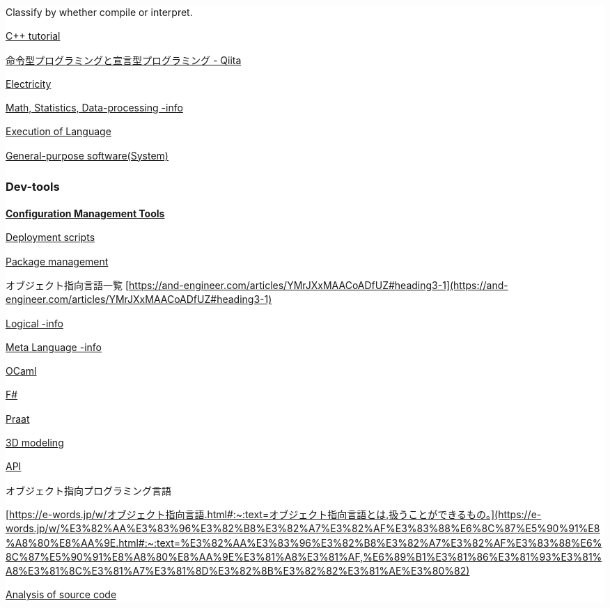 Classify by whether compile or interpret.

[C++ tutorial](%5BEXP%5DCS%201004a5f02ff948a8be774e816e71a1c9/C++%20tutorial%20108202d10ed144bfa6ad5f0b9216ae77.md)

[命令型プログラミングと宣言型プログラミング - Qiita](https://qiita.com/Jungle-King/items/75bce55427285d7c6aae)

[Electricity](%5BEXP%5DCS%201004a5f02ff948a8be774e816e71a1c9/Electricity%2096bd0e3c16674b91ab08277acd929e8b.md)

[Math, Statistics, Data-processing -info](%5BEXP%5DCS%201004a5f02ff948a8be774e816e71a1c9/Math,%20Statistics,%20Data-processing%20-info%20f2659a86d15c46b481985677d798ee53.md)

[Execution of Language](%5BEXP%5DCS%201004a5f02ff948a8be774e816e71a1c9/Execution%20of%20Language%203788f8179a7d40548ac3a47651aedcb4.md)

[General-purpose software(System)](%5BEXP%5DCS%201004a5f02ff948a8be774e816e71a1c9/General-purpose%20software(System)%2085f0ecf1efc94075b333c8127bdf87b3.md)

### Dev-tools

[**Configuration Management Tools**](%5BEXP%5DCS%201004a5f02ff948a8be774e816e71a1c9/Configuration%20Management%20Tools%20835a5d71e15f469e9d39c09846258b51.md)

[Deployment scripts](%5BEXP%5DCS%201004a5f02ff948a8be774e816e71a1c9/Deployment%20scripts%20fe21ad089d3a4776a9952dd6958b49e9.md)

[Package management](%5BEXP%5DCS%201004a5f02ff948a8be774e816e71a1c9/Package%20management%2078a6691e183648ed9e1265cb42ac513b.md)

オブジェクト指向言語一覧
[https://and-engineer.com/articles/YMrJXxMAACoADfUZ#heading3-1](https://and-engineer.com/articles/YMrJXxMAACoADfUZ#heading3-1)

[Logical -info](%5BEXP%5DCS%201004a5f02ff948a8be774e816e71a1c9/Logical%20-info%20cc89a0a171d1423d887e4ad111a37534.md)

[Meta Language -info](%5BEXP%5DCS%201004a5f02ff948a8be774e816e71a1c9/Meta%20Language%20-info%20f06d117e6c584578a8ba8e16afdd94a9.md)

[OCaml](%5BEXP%5DCS%201004a5f02ff948a8be774e816e71a1c9/OCaml%20c7c829c90dd245ae8a94edaf7d1358f8.md)

[F#](%5BEXP%5DCS%201004a5f02ff948a8be774e816e71a1c9/F#%20aab9f4d8b3ec4eeaaf98004f885cce3b.md)

[Praat](%5BEXP%5DCS%201004a5f02ff948a8be774e816e71a1c9/Praat%20db28c37c316f4548938c01981a1ac778.md)

[3D modeling](%5BEXP%5DCS%201004a5f02ff948a8be774e816e71a1c9/3D%20modeling%20758af27f25c84111bd1dc025b7e5252a.md)

[API](%5BEXP%5DCS%201004a5f02ff948a8be774e816e71a1c9/API%201f4ce0c425164e149b77f6e8e8886206.md)

オブジェクト指向プログラミング言語

[https://e-words.jp/w/オブジェクト指向言語.html#:~:text=オブジェクト指向言語とは,扱うことができるもの。](https://e-words.jp/w/%E3%82%AA%E3%83%96%E3%82%B8%E3%82%A7%E3%82%AF%E3%83%88%E6%8C%87%E5%90%91%E8%A8%80%E8%AA%9E.html#:~:text=%E3%82%AA%E3%83%96%E3%82%B8%E3%82%A7%E3%82%AF%E3%83%88%E6%8C%87%E5%90%91%E8%A8%80%E8%AA%9E%E3%81%A8%E3%81%AF,%E6%89%B1%E3%81%86%E3%81%93%E3%81%A8%E3%81%8C%E3%81%A7%E3%81%8D%E3%82%8B%E3%82%82%E3%81%AE%E3%80%82)

[Analysis of source code](%5BEXP%5DCS%201004a5f02ff948a8be774e816e71a1c9/Analysis%20of%20source%20code%2073953babf22e450b801b405007473373.md)
